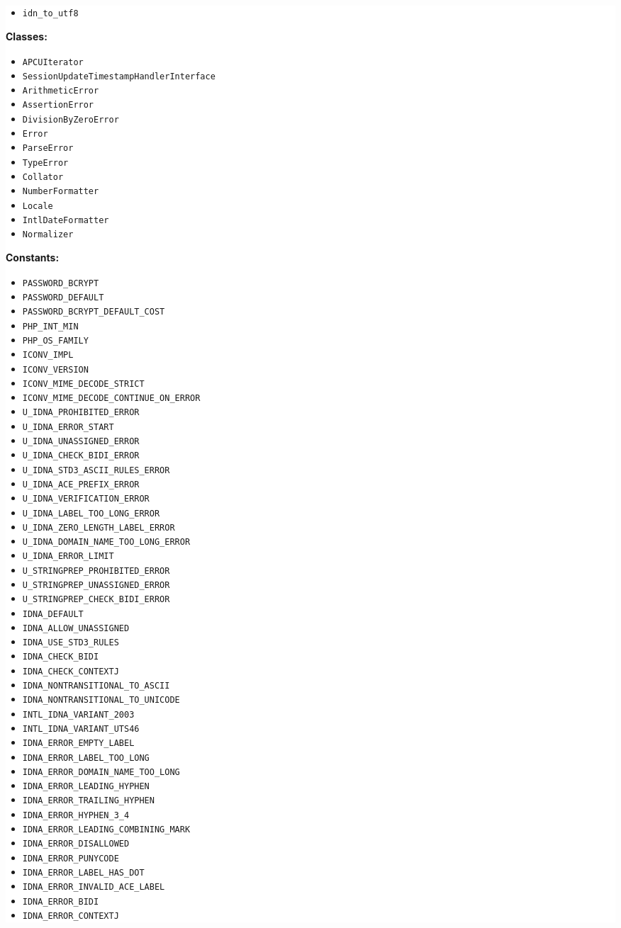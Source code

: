   - `idn_to_utf8`

**Classes:**
  - `APCUIterator`
  - `SessionUpdateTimestampHandlerInterface`
  - `ArithmeticError`
  - `AssertionError`
  - `DivisionByZeroError`
  - `Error`
  - `ParseError`
  - `TypeError`
  - `Collator`
  - `NumberFormatter`
  - `Locale`
  - `IntlDateFormatter`
  - `Normalizer`

**Constants:**
  - `PASSWORD_BCRYPT`
  - `PASSWORD_DEFAULT`
  - `PASSWORD_BCRYPT_DEFAULT_COST`
  - `PHP_INT_MIN`
  - `PHP_OS_FAMILY`
  - `ICONV_IMPL`
  - `ICONV_VERSION`
  - `ICONV_MIME_DECODE_STRICT`
  - `ICONV_MIME_DECODE_CONTINUE_ON_ERROR`
  - `U_IDNA_PROHIBITED_ERROR`
  - `U_IDNA_ERROR_START`
  - `U_IDNA_UNASSIGNED_ERROR`
  - `U_IDNA_CHECK_BIDI_ERROR`
  - `U_IDNA_STD3_ASCII_RULES_ERROR`
  - `U_IDNA_ACE_PREFIX_ERROR`
  - `U_IDNA_VERIFICATION_ERROR`
  - `U_IDNA_LABEL_TOO_LONG_ERROR`
  - `U_IDNA_ZERO_LENGTH_LABEL_ERROR`
  - `U_IDNA_DOMAIN_NAME_TOO_LONG_ERROR`
  - `U_IDNA_ERROR_LIMIT`
  - `U_STRINGPREP_PROHIBITED_ERROR`
  - `U_STRINGPREP_UNASSIGNED_ERROR`
  - `U_STRINGPREP_CHECK_BIDI_ERROR`
  - `IDNA_DEFAULT`
  - `IDNA_ALLOW_UNASSIGNED`
  - `IDNA_USE_STD3_RULES`
  - `IDNA_CHECK_BIDI`
  - `IDNA_CHECK_CONTEXTJ`
  - `IDNA_NONTRANSITIONAL_TO_ASCII`
  - `IDNA_NONTRANSITIONAL_TO_UNICODE`
  - `INTL_IDNA_VARIANT_2003`
  - `INTL_IDNA_VARIANT_UTS46`
  - `IDNA_ERROR_EMPTY_LABEL`
  - `IDNA_ERROR_LABEL_TOO_LONG`
  - `IDNA_ERROR_DOMAIN_NAME_TOO_LONG`
  - `IDNA_ERROR_LEADING_HYPHEN`
  - `IDNA_ERROR_TRAILING_HYPHEN`
  - `IDNA_ERROR_HYPHEN_3_4`
  - `IDNA_ERROR_LEADING_COMBINING_MARK`
  - `IDNA_ERROR_DISALLOWED`
  - `IDNA_ERROR_PUNYCODE`
  - `IDNA_ERROR_LABEL_HAS_DOT`
  - `IDNA_ERROR_INVALID_ACE_LABEL`
  - `IDNA_ERROR_BIDI`
  - `IDNA_ERROR_CONTEXTJ`
